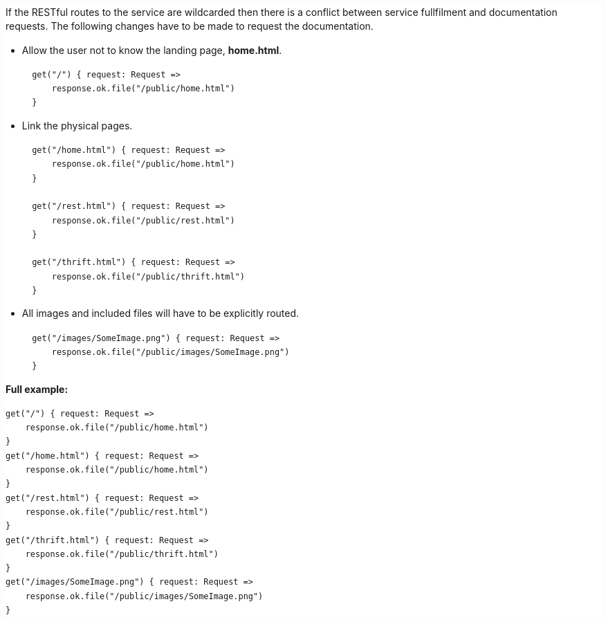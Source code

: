 If the RESTful routes to the service are wildcarded then there is a conflict between service fullfilment and documentation requests. The following changes have to be made to request the documentation.

- Allow the user not to know the landing page, __home.html__.

        get("/") { request: Request =>
            response.ok.file("/public/home.html")
        }

- Link the physical pages.

        get("/home.html") { request: Request =>
            response.ok.file("/public/home.html")
        }
    
        get("/rest.html") { request: Request =>
            response.ok.file("/public/rest.html")
        }
    
        get("/thrift.html") { request: Request =>
            response.ok.file("/public/thrift.html")
        }

- All images and included files will have to be explicitly routed.

        get("/images/SomeImage.png") { request: Request =>
            response.ok.file("/public/images/SomeImage.png")
        }
        
__Full example:__
        
    get("/") { request: Request =>
        response.ok.file("/public/home.html")
    }
    get("/home.html") { request: Request =>
        response.ok.file("/public/home.html")
    }
    get("/rest.html") { request: Request =>
        response.ok.file("/public/rest.html")
    }
    get("/thrift.html") { request: Request =>
        response.ok.file("/public/thrift.html")
    }
    get("/images/SomeImage.png") { request: Request =>
        response.ok.file("/public/images/SomeImage.png")
    }

